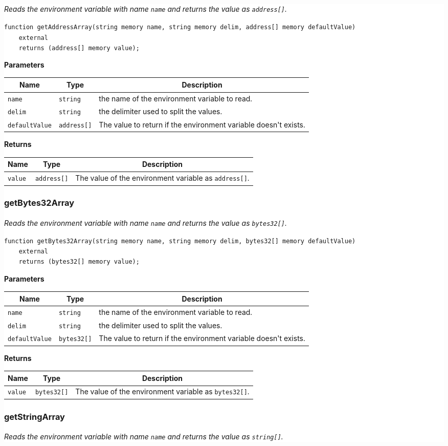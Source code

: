 *Reads the environment variable with name `name` and returns the value as `address[]`.*


```solidity
function getAddressArray(string memory name, string memory delim, address[] memory defaultValue)
    external
    returns (address[] memory value);
```
**Parameters**

|Name|Type|Description|
|----|----|-----------|
|`name`|`string`|the name of the environment variable to read.|
|`delim`|`string`|the delimiter used to split the values.|
|`defaultValue`|`address[]`|The value to return if the environment variable doesn't exists.|

**Returns**

|Name|Type|Description|
|----|----|-----------|
|`value`|`address[]`|The value of the environment variable as `address[]`.|


### getBytes32Array

*Reads the environment variable with name `name` and returns the value as `bytes32[]`.*


```solidity
function getBytes32Array(string memory name, string memory delim, bytes32[] memory defaultValue)
    external
    returns (bytes32[] memory value);
```
**Parameters**

|Name|Type|Description|
|----|----|-----------|
|`name`|`string`|the name of the environment variable to read.|
|`delim`|`string`|the delimiter used to split the values.|
|`defaultValue`|`bytes32[]`|The value to return if the environment variable doesn't exists.|

**Returns**

|Name|Type|Description|
|----|----|-----------|
|`value`|`bytes32[]`|The value of the environment variable as `bytes32[]`.|


### getStringArray

*Reads the environment variable with name `name` and returns the value as `string[]`.*

